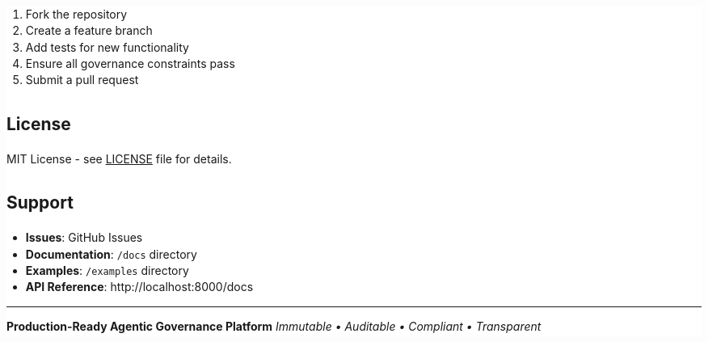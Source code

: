 1. Fork the repository
2. Create a feature branch
3. Add tests for new functionality
4. Ensure all governance constraints pass
5. Submit a pull request

## License

MIT License - see [LICENSE](LICENSE) file for details.

## Support

- **Issues**: GitHub Issues
- **Documentation**: `/docs` directory
- **Examples**: `/examples` directory
- **API Reference**: http://localhost:8000/docs

---

**Production-Ready Agentic Governance Platform**
*Immutable • Auditable • Compliant • Transparent*
